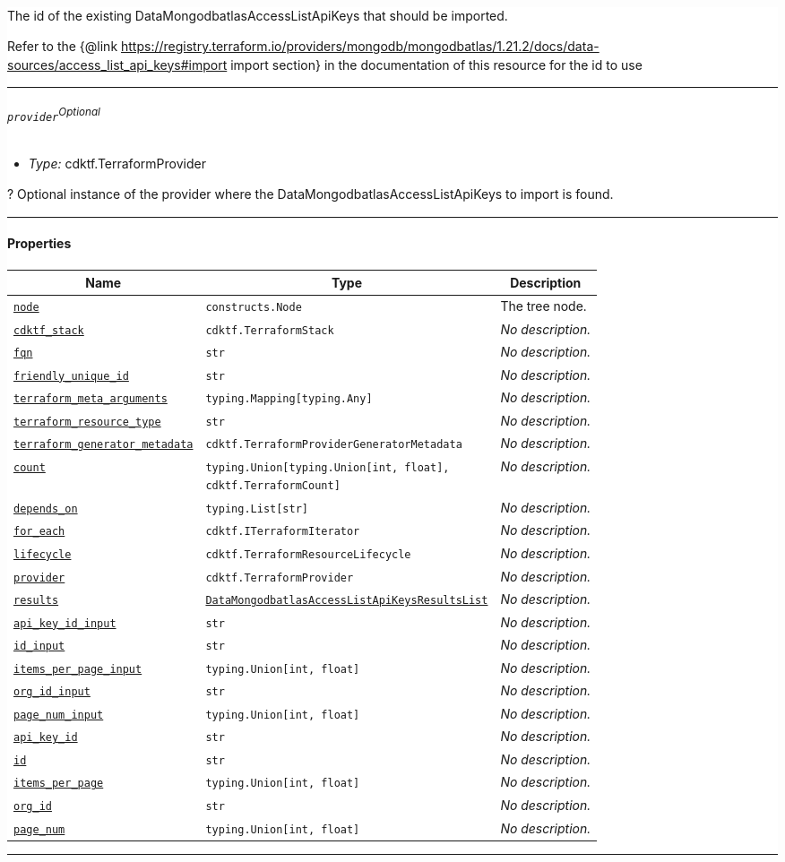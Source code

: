 The id of the existing DataMongodbatlasAccessListApiKeys that should be imported.

Refer to the {@link https://registry.terraform.io/providers/mongodb/mongodbatlas/1.21.2/docs/data-sources/access_list_api_keys#import import section} in the documentation of this resource for the id to use

---

###### `provider`<sup>Optional</sup> <a name="provider" id="@cdktf/provider-mongodbatlas.dataMongodbatlasAccessListApiKeys.DataMongodbatlasAccessListApiKeys.generateConfigForImport.parameter.provider"></a>

- *Type:* cdktf.TerraformProvider

? Optional instance of the provider where the DataMongodbatlasAccessListApiKeys to import is found.

---

#### Properties <a name="Properties" id="Properties"></a>

| **Name** | **Type** | **Description** |
| --- | --- | --- |
| <code><a href="#@cdktf/provider-mongodbatlas.dataMongodbatlasAccessListApiKeys.DataMongodbatlasAccessListApiKeys.property.node">node</a></code> | <code>constructs.Node</code> | The tree node. |
| <code><a href="#@cdktf/provider-mongodbatlas.dataMongodbatlasAccessListApiKeys.DataMongodbatlasAccessListApiKeys.property.cdktfStack">cdktf_stack</a></code> | <code>cdktf.TerraformStack</code> | *No description.* |
| <code><a href="#@cdktf/provider-mongodbatlas.dataMongodbatlasAccessListApiKeys.DataMongodbatlasAccessListApiKeys.property.fqn">fqn</a></code> | <code>str</code> | *No description.* |
| <code><a href="#@cdktf/provider-mongodbatlas.dataMongodbatlasAccessListApiKeys.DataMongodbatlasAccessListApiKeys.property.friendlyUniqueId">friendly_unique_id</a></code> | <code>str</code> | *No description.* |
| <code><a href="#@cdktf/provider-mongodbatlas.dataMongodbatlasAccessListApiKeys.DataMongodbatlasAccessListApiKeys.property.terraformMetaArguments">terraform_meta_arguments</a></code> | <code>typing.Mapping[typing.Any]</code> | *No description.* |
| <code><a href="#@cdktf/provider-mongodbatlas.dataMongodbatlasAccessListApiKeys.DataMongodbatlasAccessListApiKeys.property.terraformResourceType">terraform_resource_type</a></code> | <code>str</code> | *No description.* |
| <code><a href="#@cdktf/provider-mongodbatlas.dataMongodbatlasAccessListApiKeys.DataMongodbatlasAccessListApiKeys.property.terraformGeneratorMetadata">terraform_generator_metadata</a></code> | <code>cdktf.TerraformProviderGeneratorMetadata</code> | *No description.* |
| <code><a href="#@cdktf/provider-mongodbatlas.dataMongodbatlasAccessListApiKeys.DataMongodbatlasAccessListApiKeys.property.count">count</a></code> | <code>typing.Union[typing.Union[int, float], cdktf.TerraformCount]</code> | *No description.* |
| <code><a href="#@cdktf/provider-mongodbatlas.dataMongodbatlasAccessListApiKeys.DataMongodbatlasAccessListApiKeys.property.dependsOn">depends_on</a></code> | <code>typing.List[str]</code> | *No description.* |
| <code><a href="#@cdktf/provider-mongodbatlas.dataMongodbatlasAccessListApiKeys.DataMongodbatlasAccessListApiKeys.property.forEach">for_each</a></code> | <code>cdktf.ITerraformIterator</code> | *No description.* |
| <code><a href="#@cdktf/provider-mongodbatlas.dataMongodbatlasAccessListApiKeys.DataMongodbatlasAccessListApiKeys.property.lifecycle">lifecycle</a></code> | <code>cdktf.TerraformResourceLifecycle</code> | *No description.* |
| <code><a href="#@cdktf/provider-mongodbatlas.dataMongodbatlasAccessListApiKeys.DataMongodbatlasAccessListApiKeys.property.provider">provider</a></code> | <code>cdktf.TerraformProvider</code> | *No description.* |
| <code><a href="#@cdktf/provider-mongodbatlas.dataMongodbatlasAccessListApiKeys.DataMongodbatlasAccessListApiKeys.property.results">results</a></code> | <code><a href="#@cdktf/provider-mongodbatlas.dataMongodbatlasAccessListApiKeys.DataMongodbatlasAccessListApiKeysResultsList">DataMongodbatlasAccessListApiKeysResultsList</a></code> | *No description.* |
| <code><a href="#@cdktf/provider-mongodbatlas.dataMongodbatlasAccessListApiKeys.DataMongodbatlasAccessListApiKeys.property.apiKeyIdInput">api_key_id_input</a></code> | <code>str</code> | *No description.* |
| <code><a href="#@cdktf/provider-mongodbatlas.dataMongodbatlasAccessListApiKeys.DataMongodbatlasAccessListApiKeys.property.idInput">id_input</a></code> | <code>str</code> | *No description.* |
| <code><a href="#@cdktf/provider-mongodbatlas.dataMongodbatlasAccessListApiKeys.DataMongodbatlasAccessListApiKeys.property.itemsPerPageInput">items_per_page_input</a></code> | <code>typing.Union[int, float]</code> | *No description.* |
| <code><a href="#@cdktf/provider-mongodbatlas.dataMongodbatlasAccessListApiKeys.DataMongodbatlasAccessListApiKeys.property.orgIdInput">org_id_input</a></code> | <code>str</code> | *No description.* |
| <code><a href="#@cdktf/provider-mongodbatlas.dataMongodbatlasAccessListApiKeys.DataMongodbatlasAccessListApiKeys.property.pageNumInput">page_num_input</a></code> | <code>typing.Union[int, float]</code> | *No description.* |
| <code><a href="#@cdktf/provider-mongodbatlas.dataMongodbatlasAccessListApiKeys.DataMongodbatlasAccessListApiKeys.property.apiKeyId">api_key_id</a></code> | <code>str</code> | *No description.* |
| <code><a href="#@cdktf/provider-mongodbatlas.dataMongodbatlasAccessListApiKeys.DataMongodbatlasAccessListApiKeys.property.id">id</a></code> | <code>str</code> | *No description.* |
| <code><a href="#@cdktf/provider-mongodbatlas.dataMongodbatlasAccessListApiKeys.DataMongodbatlasAccessListApiKeys.property.itemsPerPage">items_per_page</a></code> | <code>typing.Union[int, float]</code> | *No description.* |
| <code><a href="#@cdktf/provider-mongodbatlas.dataMongodbatlasAccessListApiKeys.DataMongodbatlasAccessListApiKeys.property.orgId">org_id</a></code> | <code>str</code> | *No description.* |
| <code><a href="#@cdktf/provider-mongodbatlas.dataMongodbatlasAccessListApiKeys.DataMongodbatlasAccessListApiKeys.property.pageNum">page_num</a></code> | <code>typing.Union[int, float]</code> | *No description.* |

---